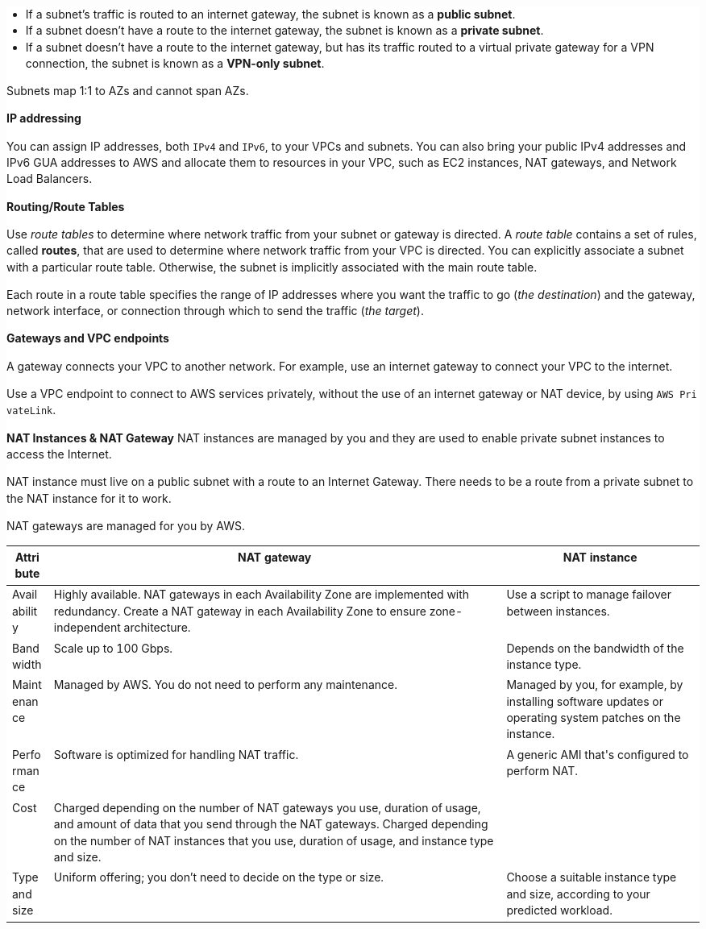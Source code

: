 - If a subnet’s traffic is routed to an internet gateway, the subnet is known as a **public subnet**.
- If a subnet doesn’t have a route to the internet gateway, the subnet is known as a **private subnet**.
- If a subnet doesn’t have a route to the internet gateway, but has its traffic routed to a virtual private gateway for a VPN connection, the subnet is known as a **VPN-only subnet**.

Subnets map 1:1 to AZs and cannot span AZs.

**IP addressing**

You can assign IP addresses, both `IPv4` and `IPv6`, to your VPCs and subnets. You can also bring your public IPv4 addresses and IPv6 GUA addresses to AWS and allocate them to resources in your VPC, such as EC2 instances, NAT gateways, and Network Load Balancers.

**Routing/Route Tables**

Use *route tables* to determine where network traffic from your subnet or gateway is directed. A *route table* contains a set of rules, called **routes**, that are used to determine where network traffic from your VPC is directed. You can explicitly associate a subnet with a particular route table. Otherwise, the subnet is implicitly associated with the main route table. 

Each route in a route table specifies the range of IP addresses where you want the traffic to go (*the destination*) and the gateway, network interface, or connection through which to send the traffic (*the target*).

**Gateways and VPC endpoints**

A gateway connects your VPC to another network. For example, use an internet gateway to connect your VPC to the internet. 

Use a VPC endpoint to connect to AWS services privately, without the use of an internet gateway or NAT device, by using `AWS PrivateLink`.

**NAT Instances & NAT Gateway**
NAT instances are managed by you and they are used to enable private subnet instances to access the Internet.

NAT instance must live on a public subnet with a route to an Internet Gateway. There needs to be a route from a private subnet to the NAT instance for it to work.

NAT gateways are managed for you by AWS.

| Attribute            | NAT gateway                                                                                                                                                                                                                                          | NAT instance                                                                                                                                                                                                                   |
| -------------------- | ---------------------------------------------------------------------------------------------------------------------------------------------------------------------------------------------------------------------------------------------------- | ------------------------------------------------------------------------------------------------------------------------------------------------------------------------------------------------------------------------------ |
| Availability         | Highly available. NAT gateways in each Availability Zone are implemented with redundancy. Create a NAT gateway in each Availability Zone to ensure zone-independent architecture.                                                                    | Use a script to manage failover between instances.                                                                                                                                                                             |
| Bandwidth            | Scale up to 100 Gbps.                                                                                                                                                                                                                                | Depends on the bandwidth of the instance type.                                                                                                                                                                                 |
| Maintenance          | Managed by AWS. You do not need to perform any maintenance.                                                                                                                                                                                          | Managed by you, for example, by installing software updates or operating system patches on the instance.                                                                                                                       |
| Performance          | Software is optimized for handling NAT traffic.                                                                                                                                                                                                      | A generic AMI that's configured to perform NAT.                                                                                                                                                                                |
| Cost                 | Charged depending on the number of NAT gateways you use, duration of usage, and amount of data that you send through the NAT gateways.	Charged depending on the number of NAT instances that you use, duration of usage, and instance type and size. |
| Type and size        | Uniform offering; you don’t need to decide on the type or size.                                                                                                                                                                                      | Choose a suitable instance type and size, according to your predicted workload.                                                                                                                                                |